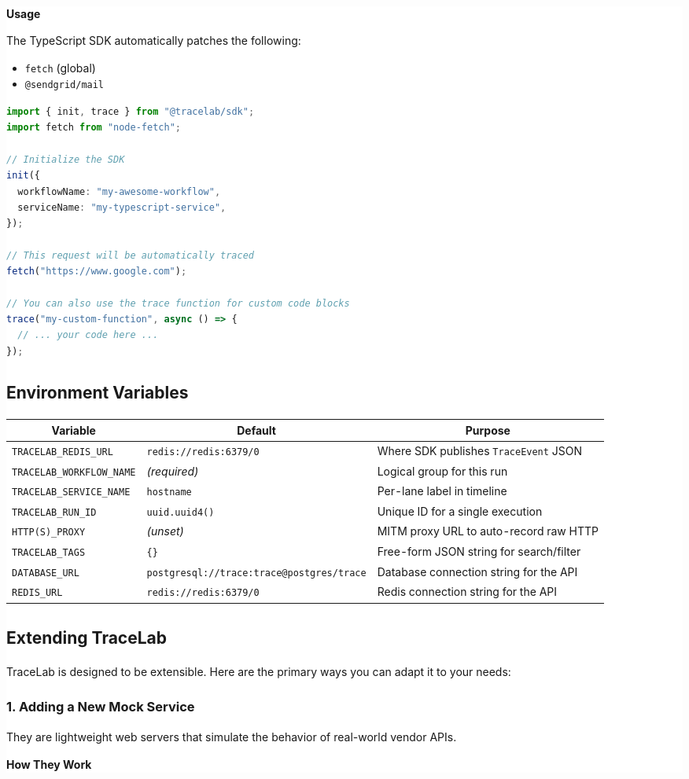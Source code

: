 **Usage**

The TypeScript SDK automatically patches the following:

- `fetch` (global)
- `@sendgrid/mail`

```typescript
import { init, trace } from "@tracelab/sdk";
import fetch from "node-fetch";

// Initialize the SDK
init({
  workflowName: "my-awesome-workflow",
  serviceName: "my-typescript-service",
});

// This request will be automatically traced
fetch("https://www.google.com");

// You can also use the trace function for custom code blocks
trace("my-custom-function", async () => {
  // ... your code here ...
});
```

## Environment Variables

| Variable                 | Default                                   | Purpose                                 |
| ------------------------ | ----------------------------------------- | --------------------------------------- |
| `TRACELAB_REDIS_URL`     | `redis://redis:6379/0`                    | Where SDK publishes `TraceEvent` JSON   |
| `TRACELAB_WORKFLOW_NAME` | _(required)_                              | Logical group for this run              |
| `TRACELAB_SERVICE_NAME`  | `hostname`                                | Per-lane label in timeline              |
| `TRACELAB_RUN_ID`        | `uuid.uuid4()`                            | Unique ID for a single execution        |
| `HTTP(S)_PROXY`          | _(unset)_                                 | MITM proxy URL to auto-record raw HTTP  |
| `TRACELAB_TAGS`          | `{}`                                      | Free-form JSON string for search/filter |
| `DATABASE_URL`           | `postgresql://trace:trace@postgres/trace` | Database connection string for the API  |
| `REDIS_URL`              | `redis://redis:6379/0`                    | Redis connection string for the API     |

## Extending TraceLab

TraceLab is designed to be extensible. Here are the primary ways you can adapt it to your needs:

### 1. Adding a New Mock Service

They are lightweight web servers that simulate the behavior of real-world vendor APIs.

**How They Work**
